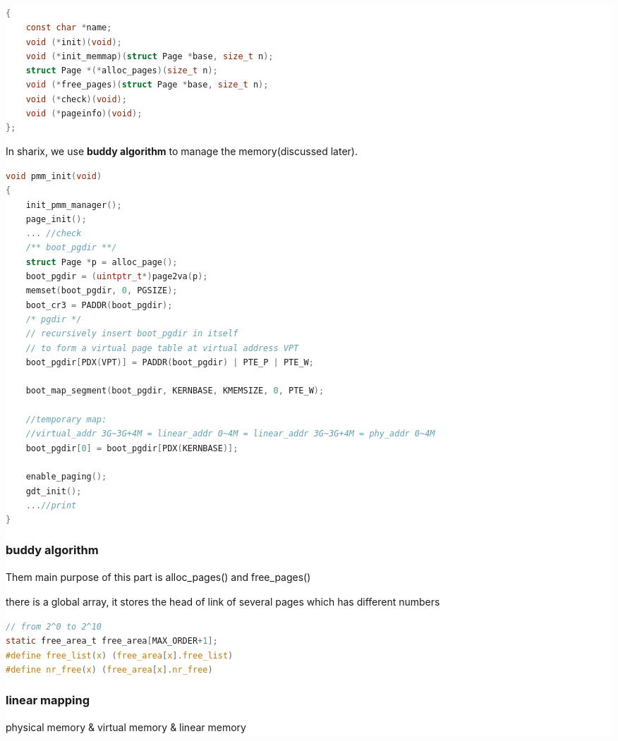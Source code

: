 ```c
{
	const char *name;
	void (*init)(void);
	void (*init_memmap)(struct Page *base, size_t n);
	struct Page *(*alloc_pages)(size_t n);
	void (*free_pages)(struct Page *base, size_t n);
	void (*check)(void);
	void (*pageinfo)(void);
};
```
In sharix, we use __buddy algorithm__ to manage the memory(discussed later).
```c
void pmm_init(void)
{
	init_pmm_manager();
	page_init();
	... //check
	/** boot_pgdir **/
	struct Page *p = alloc_page();
	boot_pgdir = (uintptr_t*)page2va(p);
	memset(boot_pgdir, 0, PGSIZE);
	boot_cr3 = PADDR(boot_pgdir);
	/* pgdir */
	// recursively insert boot_pgdir in itself
	// to form a virtual page table at virtual address VPT
	boot_pgdir[PDX(VPT)] = PADDR(boot_pgdir) | PTE_P | PTE_W;

	boot_map_segment(boot_pgdir, KERNBASE, KMEMSIZE, 0, PTE_W);

	//temporary map:
    //virtual_addr 3G~3G+4M = linear_addr 0~4M = linear_addr 3G~3G+4M = phy_addr 0~4M
	boot_pgdir[0] = boot_pgdir[PDX(KERNBASE)];

	enable_paging();
	gdt_init();
	...//print
}
```

### buddy algorithm
Them main purpose of this part is alloc_pages() and free_pages()

there is a global array, it stores the head of link of several pages which has different numbers
```c
// from 2^0 to 2^10
static free_area_t free_area[MAX_ORDER+1];
#define free_list(x) (free_area[x].free_list)
#define nr_free(x) (free_area[x].nr_free)
```

### linear mapping
physical memory & virtual memory & linear memory
